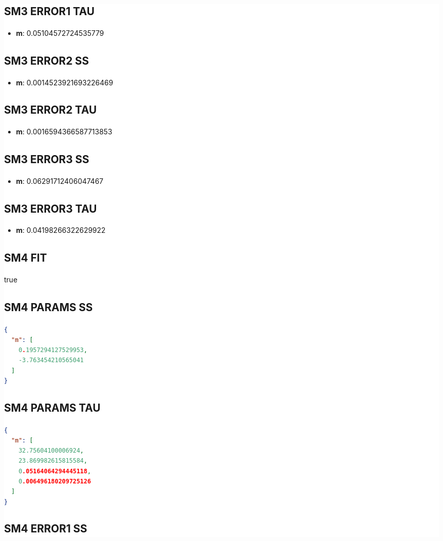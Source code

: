 ## SM3 ERROR1 TAU

- **m**: 0.05104572724535779

## SM3 ERROR2 SS

- **m**: 0.0014523921693226469

## SM3 ERROR2 TAU

- **m**: 0.0016594366587713853

## SM3 ERROR3 SS

- **m**: 0.06291712406047467

## SM3 ERROR3 TAU

- **m**: 0.04198266322629922

## SM4 FIT

true

## SM4 PARAMS SS

```json
{
  "m": [
    0.1957294127529953,
    -3.763454210565041
  ]
}
```

## SM4 PARAMS TAU

```json
{
  "m": [
    32.75604100006924,
    23.869982615815584,
    0.05164064294445118,
    0.006496180209725126
  ]
}
```

## SM4 ERROR1 SS
